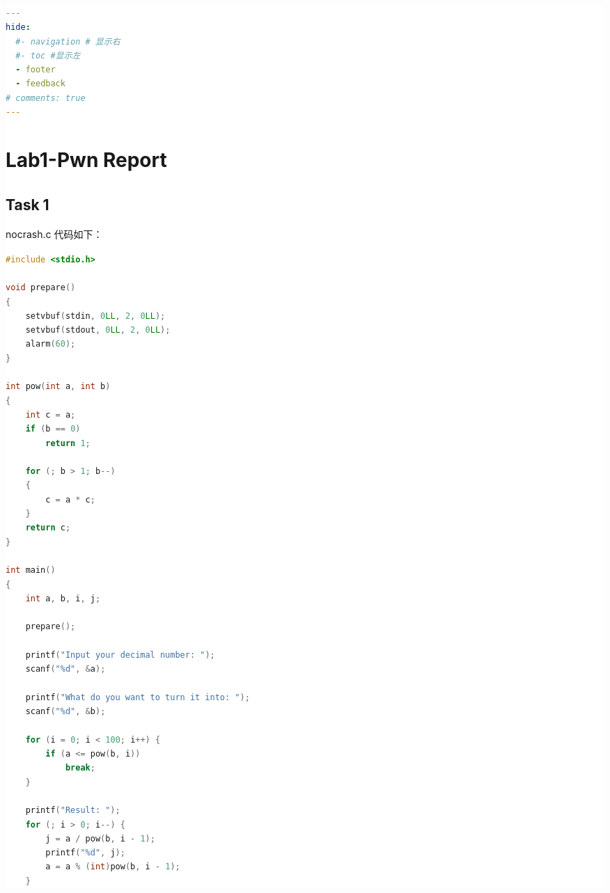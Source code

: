 ```yaml
---
hide:
  #- navigation # 显示右
  #- toc #显示左
  - footer
  - feedback
# comments: true
---  
```


# Lab1-Pwn Report

## Task 1

nocrash.c 代码如下：

```c
#include <stdio.h>

void prepare()
{
	setvbuf(stdin, 0LL, 2, 0LL);
	setvbuf(stdout, 0LL, 2, 0LL);
	alarm(60);
}

int pow(int a, int b)
{
	int c = a;
	if (b == 0)
		return 1;

	for (; b > 1; b--)
	{
		c = a * c;
	}
	return c;
}

int main()
{
	int a, b, i, j;

	prepare();

	printf("Input your decimal number: ");
	scanf("%d", &a);

	printf("What do you want to turn it into: ");
	scanf("%d", &b);

	for (i = 0; i < 100; i++) {
		if (a <= pow(b, i))
			break;
	}

	printf("Result: ");
	for (; i > 0; i--) {
		j = a / pow(b, i - 1);
		printf("%d", j);
		a = a % (int)pow(b, i - 1);
	}
```